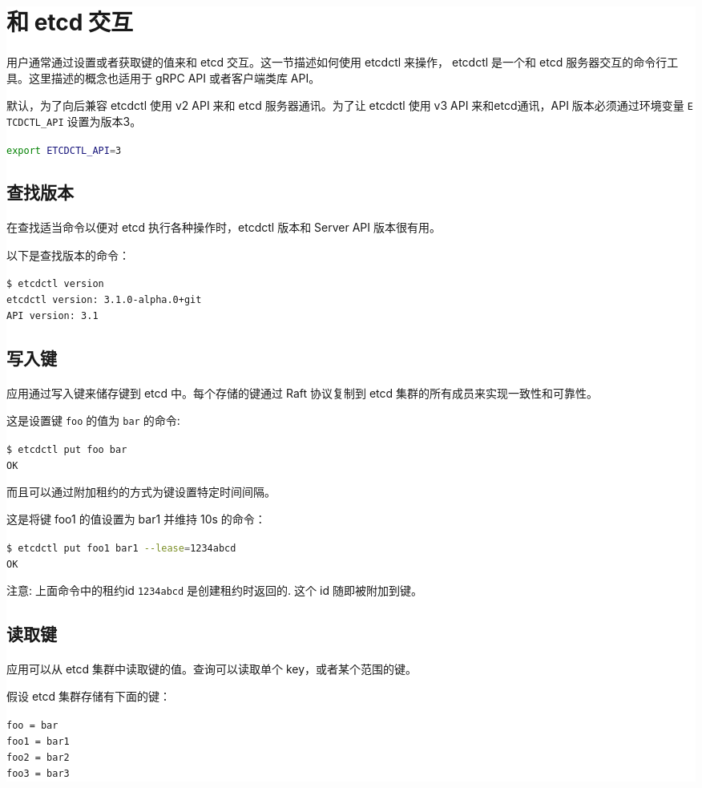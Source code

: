 # 和 etcd 交互

用户通常通过设置或者获取键的值来和 etcd 交互。这一节描述如何使用 etcdctl 来操作， etcdctl 是一个和 etcd 服务器交互的命令行工具。这里描述的概念也适用于 gRPC API 或者客户端类库 API。

默认，为了向后兼容 etcdctl 使用 v2 API 来和 etcd 服务器通讯。为了让 etcdctl 使用 v3 API 来和etcd通讯，API 版本必须通过环境变量 `ETCDCTL_API` 设置为版本3。

``` bash
export ETCDCTL_API=3
```

## 查找版本

在查找适当命令以便对 etcd 执行各种操作时，etcdctl 版本和 Server API 版本很有用。

以下是查找版本的命令：

```bash
$ etcdctl version
etcdctl version: 3.1.0-alpha.0+git
API version: 3.1
```

## 写入键

应用通过写入键来储存键到 etcd 中。每个存储的键通过 Raft 协议复制到 etcd 集群的所有成员来实现一致性和可靠性。

这是设置键 `foo` 的值为 `bar` 的命令:


``` bash
$ etcdctl put foo bar
OK
```

而且可以通过附加租约的方式为键设置特定时间间隔。

这是将键 foo1 的值设置为 bar1 并维持 10s 的命令：

```bash
$ etcdctl put foo1 bar1 --lease=1234abcd
OK
```

注意: 上面命令中的租约id `1234abcd` 是创建租约时返回的. 这个 id 随即被附加到键。

## 读取键

应用可以从 etcd 集群中读取键的值。查询可以读取单个 key，或者某个范围的键。

假设 etcd 集群存储有下面的键：

```bash
foo = bar
foo1 = bar1
foo2 = bar2
foo3 = bar3
```
